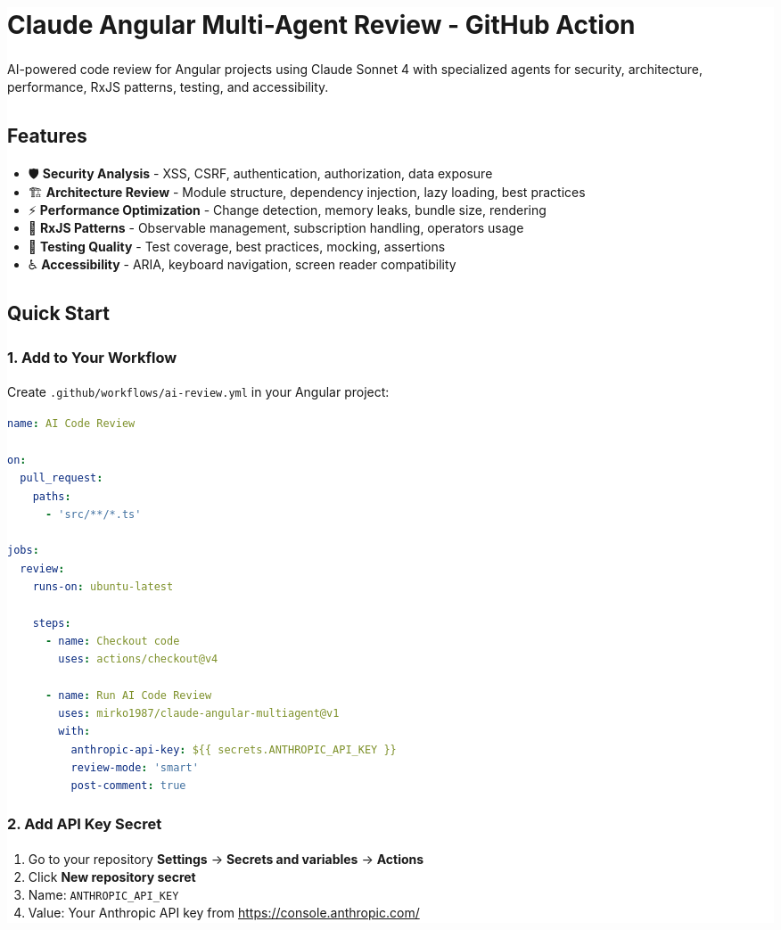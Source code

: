 # Claude Angular Multi-Agent Review - GitHub Action

AI-powered code review for Angular projects using Claude Sonnet 4 with specialized agents for security, architecture, performance, RxJS patterns, testing, and accessibility.

## Features

- 🛡️ **Security Analysis** - XSS, CSRF, authentication, authorization, data exposure
- 🏗️ **Architecture Review** - Module structure, dependency injection, lazy loading, best practices
- ⚡ **Performance Optimization** - Change detection, memory leaks, bundle size, rendering
- 🔄 **RxJS Patterns** - Observable management, subscription handling, operators usage
- 🧪 **Testing Quality** - Test coverage, best practices, mocking, assertions
- ♿ **Accessibility** - ARIA, keyboard navigation, screen reader compatibility

## Quick Start

### 1. Add to Your Workflow

Create `.github/workflows/ai-review.yml` in your Angular project:

```yaml
name: AI Code Review

on:
  pull_request:
    paths:
      - 'src/**/*.ts'

jobs:
  review:
    runs-on: ubuntu-latest

    steps:
      - name: Checkout code
        uses: actions/checkout@v4

      - name: Run AI Code Review
        uses: mirko1987/claude-angular-multiagent@v1
        with:
          anthropic-api-key: ${{ secrets.ANTHROPIC_API_KEY }}
          review-mode: 'smart'
          post-comment: true
```

### 2. Add API Key Secret

1. Go to your repository **Settings** → **Secrets and variables** → **Actions**
2. Click **New repository secret**
3. Name: `ANTHROPIC_API_KEY`
4. Value: Your Anthropic API key from https://console.anthropic.com/
